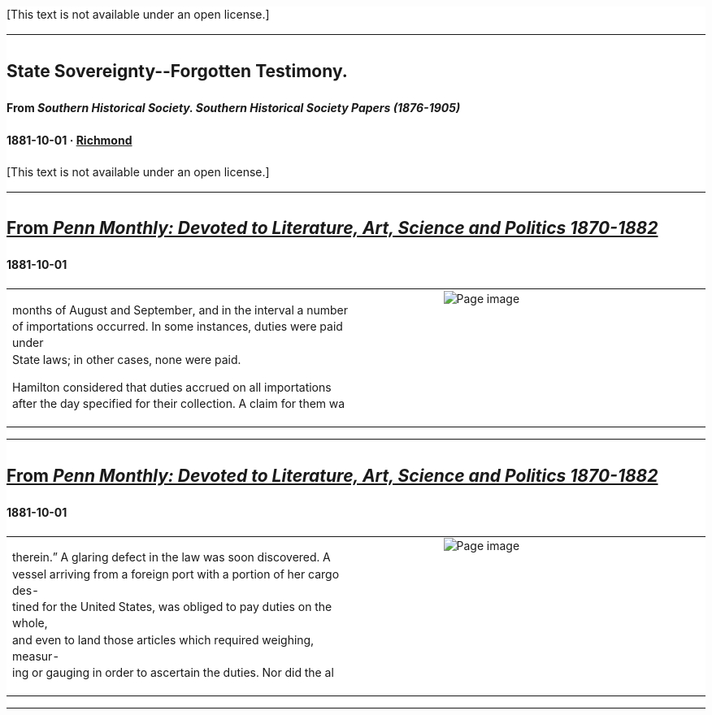 [This text is not available under an open license.]

---

## State Sovereignty--Forgotten Testimony.

#### From _Southern Historical Society. Southern Historical Society Papers (1876-1905)_

#### 1881-10-01 &middot; [Richmond](http://dbpedia.org/resource/Richmond%2C_Virginia)

[This text is not available under an open license.]

---

## [From _Penn Monthly: Devoted to Literature, Art, Science and Politics 1870-1882_](https://archive.org/details/sim_penn-monthly-devoted-to-literature-art-science_1881-10_12/page/n28/mode/1up?view=theater)

#### 1881-10-01

<table style="width: 100%;"><tr><td style="width: 50%">

  
months of August and September, and in the interval a number  
of importations occurred. In some instances, duties were paid under  
State laws; in other cases, none were paid.  
  
Hamilton considered that duties accrued on all importations  
after the day specified for their collection. A claim for them wa
</td><td style="width: 50%; max-height: 75%; margin: auto; display: block;">
<img alt="Page image" src="https://iiif.archive.org/image/iiif/2/sim_penn-monthly-devoted-to-literature-art-science_1881-10_12%2Fsim_penn-monthly-devoted-to-literature-art-science_1881-10_12_jp2.zip%2Fsim_penn-monthly-devoted-to-literature-art-science_1881-10_12_jp2%2Fsim_penn-monthly-devoted-to-literature-art-science_1881-10_12_0028.jp2/pct:13.100436681222707,22.989807474518685,62.70742358078603,8.323895809739524/600,/0/default.jpg"/>
</td>
</tr></table>

---

## [From _Penn Monthly: Devoted to Literature, Art, Science and Politics 1870-1882_](https://archive.org/details/sim_penn-monthly-devoted-to-literature-art-science_1881-10_12/page/n31/mode/1up?view=theater)

#### 1881-10-01

<table style="width: 100%;"><tr><td style="width: 50%">

  
therein.” A glaring defect in the law was soon discovered. A  
vessel arriving from a foreign port with a portion of her cargo des-  
tined for the United States, was obliged to pay duties on the whole,  
and even to land those articles which required weighing, measur-  
ing or gauging in order to ascertain the duties. Nor did the al
</td><td style="width: 50%; max-height: 75%; margin: auto; display: block;">
<img alt="Page image" src="https://iiif.archive.org/image/iiif/2/sim_penn-monthly-devoted-to-literature-art-science_1881-10_12%2Fsim_penn-monthly-devoted-to-literature-art-science_1881-10_12_jp2.zip%2Fsim_penn-monthly-devoted-to-literature-art-science_1881-10_12_jp2%2Fsim_penn-monthly-devoted-to-literature-art-science_1881-10_12_0031.jp2/pct:22.663755458515283,50.056116722783386,62.751091703056765,8.24915824915825/600,/0/default.jpg"/>
</td>
</tr></table>

---